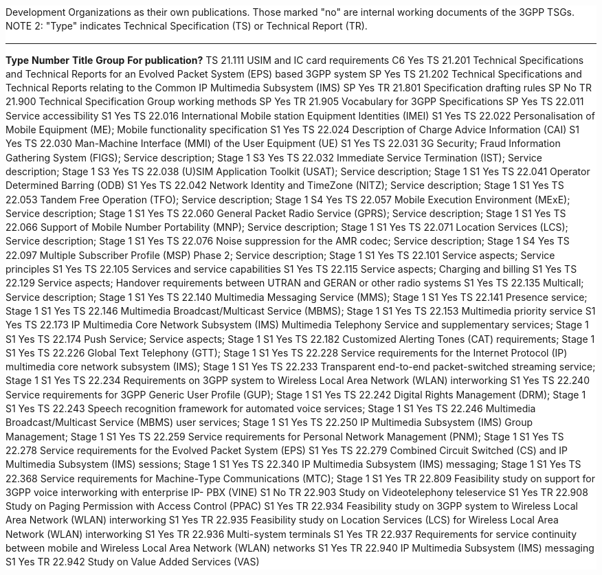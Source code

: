 Development Organizations as their own publications. Those marked \"no\" are
internal working documents of the 3GPP TSGs.
NOTE 2: \"Type\" indicates Technical Specification (TS) or Technical Report
(TR).
* * *
**Type** **Number** **Title** **Group** **For publication?** TS 21.111 USIM
and IC card requirements C6 Yes TS 21.201 Technical Specifications and
Technical Reports for an Evolved Packet System (EPS) based 3GPP system SP Yes
TS 21.202 Technical Specifications and Technical Reports relating to the
Common IP Multimedia Subsystem (IMS) SP Yes TR 21.801 Specification drafting
rules SP No TR 21.900 Technical Specification Group working methods SP Yes TR
21.905 Vocabulary for 3GPP Specifications SP Yes TS 22.011 Service
accessibility S1 Yes TS 22.016 International Mobile station Equipment
Identities (IMEI) S1 Yes TS 22.022 Personalisation of Mobile Equipment (ME);
Mobile functionality specification S1 Yes TS 22.024 Description of Charge
Advice Information (CAI) S1 Yes TS 22.030 Man-Machine Interface (MMI) of the
User Equipment (UE) S1 Yes TS 22.031 3G Security; Fraud Information Gathering
System (FIGS); Service description; Stage 1 S3 Yes TS 22.032 Immediate Service
Termination (IST); Service description; Stage 1 S3 Yes TS 22.038 (U)SIM
Application Toolkit (USAT); Service description; Stage 1 S1 Yes TS 22.041
Operator Determined Barring (ODB) S1 Yes TS 22.042 Network Identity and
TimeZone (NITZ); Service description; Stage 1 S1 Yes TS 22.053 Tandem Free
Operation (TFO); Service description; Stage 1 S4 Yes TS 22.057 Mobile
Execution Environment (MExE); Service description; Stage 1 S1 Yes TS 22.060
General Packet Radio Service (GPRS); Service description; Stage 1 S1 Yes TS
22.066 Support of Mobile Number Portability (MNP); Service description; Stage
1 S1 Yes TS 22.071 Location Services (LCS); Service description; Stage 1 S1
Yes TS 22.076 Noise suppression for the AMR codec; Service description; Stage
1 S4 Yes TS 22.097 Multiple Subscriber Profile (MSP) Phase 2; Service
description; Stage 1 S1 Yes TS 22.101 Service aspects; Service principles S1
Yes TS 22.105 Services and service capabilities S1 Yes TS 22.115 Service
aspects; Charging and billing S1 Yes TS 22.129 Service aspects; Handover
requirements between UTRAN and GERAN or other radio systems S1 Yes TS 22.135
Multicall; Service description; Stage 1 S1 Yes TS 22.140 Multimedia Messaging
Service (MMS); Stage 1 S1 Yes TS 22.141 Presence service; Stage 1 S1 Yes TS
22.146 Multimedia Broadcast/Multicast Service (MBMS); Stage 1 S1 Yes TS 22.153
Multimedia priority service S1 Yes TS 22.173 IP Multimedia Core Network
Subsystem (IMS) Multimedia Telephony Service and supplementary services; Stage
1 S1 Yes TS 22.174 Push Service; Service aspects; Stage 1 S1 Yes TS 22.182
Customized Alerting Tones (CAT) requirements; Stage 1 S1 Yes TS 22.226 Global
Text Telephony (GTT); Stage 1 S1 Yes TS 22.228 Service requirements for the
Internet Protocol (IP) multimedia core network subsystem (IMS); Stage 1 S1 Yes
TS 22.233 Transparent end-to-end packet-switched streaming service; Stage 1 S1
Yes TS 22.234 Requirements on 3GPP system to Wireless Local Area Network
(WLAN) interworking S1 Yes TS 22.240 Service requirements for 3GPP Generic
User Profile (GUP); Stage 1 S1 Yes TS 22.242 Digital Rights Management (DRM);
Stage 1 S1 Yes TS 22.243 Speech recognition framework for automated voice
services; Stage 1 S1 Yes TS 22.246 Multimedia Broadcast/Multicast Service
(MBMS) user services; Stage 1 S1 Yes TS 22.250 IP Multimedia Subsystem (IMS)
Group Management; Stage 1 S1 Yes TS 22.259 Service requirements for Personal
Network Management (PNM); Stage 1 S1 Yes TS 22.278 Service requirements for
the Evolved Packet System (EPS) S1 Yes TS 22.279 Combined Circuit Switched
(CS) and IP Multimedia Subsystem (IMS) sessions; Stage 1 S1 Yes TS 22.340 IP
Multimedia Subsystem (IMS) messaging; Stage 1 S1 Yes TS 22.368 Service
requirements for Machine-Type Communications (MTC); Stage 1 S1 Yes TR 22.809
Feasibility study on support for 3GPP voice interworking with enterprise IP-
PBX (VINE) S1 No TR 22.903 Study on Videotelephony teleservice S1 Yes TR
22.908 Study on Paging Permission with Access Control (PPAC) S1 Yes TR 22.934
Feasibility study on 3GPP system to Wireless Local Area Network (WLAN)
interworking S1 Yes TR 22.935 Feasibility study on Location Services (LCS) for
Wireless Local Area Network (WLAN) interworking S1 Yes TR 22.936 Multi-system
terminals S1 Yes TR 22.937 Requirements for service continuity between mobile
and Wireless Local Area Network (WLAN) networks S1 Yes TR 22.940 IP Multimedia
Subsystem (IMS) messaging S1 Yes TR 22.942 Study on Value Added Services (VAS)